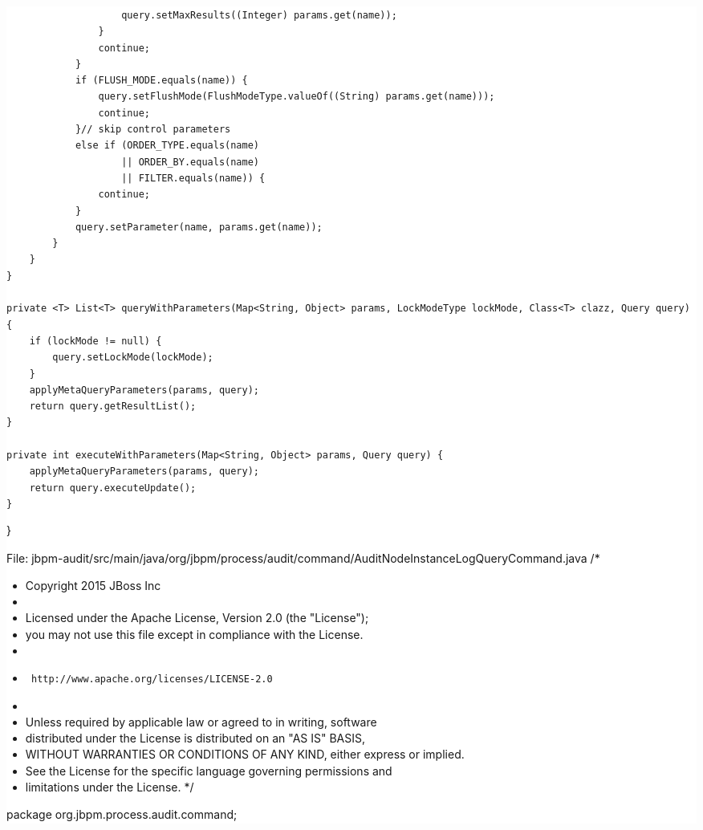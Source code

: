                         query.setMaxResults((Integer) params.get(name));
                    }
                    continue;
                }
                if (FLUSH_MODE.equals(name)) {
                    query.setFlushMode(FlushModeType.valueOf((String) params.get(name)));
                    continue;
                }// skip control parameters
                else if (ORDER_TYPE.equals(name) 
                        || ORDER_BY.equals(name)
                        || FILTER.equals(name)) {
                    continue;
                }
                query.setParameter(name, params.get(name));
            }
        } 
    }
    
    private <T> List<T> queryWithParameters(Map<String, Object> params, LockModeType lockMode, Class<T> clazz, Query query) {
        if (lockMode != null) {
            query.setLockMode(lockMode);
        }
        applyMetaQueryParameters(params, query);
        return query.getResultList();
    } 
    
    private int executeWithParameters(Map<String, Object> params, Query query) {
        applyMetaQueryParameters(params, query);
        return query.executeUpdate();
    }


}

File: jbpm-audit/src/main/java/org/jbpm/process/audit/command/AuditNodeInstanceLogQueryCommand.java
/*
 * Copyright 2015 JBoss Inc
 *
 * Licensed under the Apache License, Version 2.0 (the "License");
 * you may not use this file except in compliance with the License.
 * 
 *      http://www.apache.org/licenses/LICENSE-2.0
 *
 * Unless required by applicable law or agreed to in writing, software
 * distributed under the License is distributed on an "AS IS" BASIS,
 * WITHOUT WARRANTIES OR CONDITIONS OF ANY KIND, either express or implied.
 * See the License for the specific language governing permissions and
 * limitations under the License.
*/

package org.jbpm.process.audit.command;
